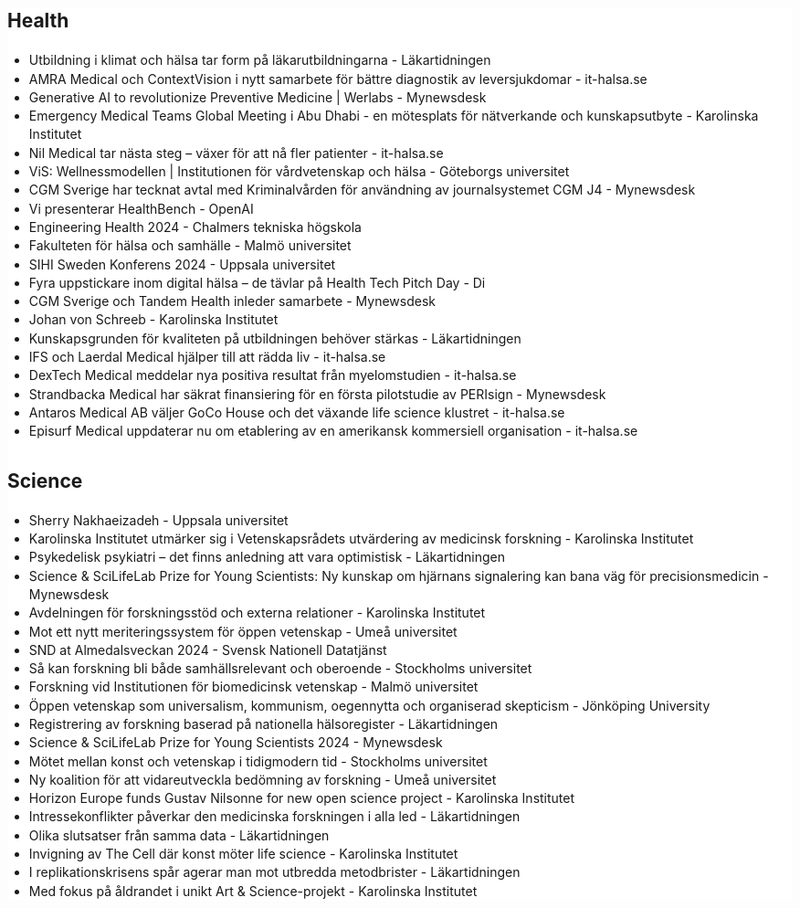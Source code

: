 ## Health

- Utbildning i klimat och hälsa tar form på läkar­utbildningarna - Läkartidningen
- AMRA Medical och ContextVision i nytt samarbete för bättre diagnostik av leversjukdomar - it-halsa.se
- Generative AI to revolutionize Preventive Medicine | Werlabs - Mynewsdesk
- Emergency Medical Teams Global Meeting i Abu Dhabi - en mötesplats för nätverkande och kunskapsutbyte - Karolinska Institutet
- Nil Medical tar nästa steg – växer för att nå fler patienter - it-halsa.se
- ViS: Wellnessmodellen | Institutionen för vårdvetenskap och hälsa - Göteborgs universitet
- CGM Sverige har tecknat avtal med Kriminalvården för användning av journalsystemet CGM J4 - Mynewsdesk
- Vi presenterar HealthBench - OpenAI
- Engineering Health 2024 - Chalmers tekniska högskola
- Fakulteten för hälsa och samhälle - Malmö universitet
- SIHI Sweden Konferens 2024 - Uppsala universitet
- Fyra uppstickare inom digital hälsa – de tävlar på Health Tech Pitch Day - Di
- CGM Sverige och Tandem Health inleder samarbete - Mynewsdesk
- Johan von Schreeb - Karolinska Institutet
- Kunskapsgrunden för kvaliteten på utbildningen behöver stärkas - Läkartidningen
- IFS och Laerdal Medical hjälper till att rädda liv - it-halsa.se
- DexTech Medical meddelar nya positiva resultat från myelomstudien - it-halsa.se
- Strandbacka Medical har säkrat finansiering för en första pilotstudie av PERIsign - Mynewsdesk
- Antaros Medical AB väljer GoCo House och det växande life science klustret - it-halsa.se
- Episurf Medical uppdaterar nu om etablering av en amerikansk kommersiell organisation - it-halsa.se

## Science

- Sherry Nakhaeizadeh - Uppsala universitet
- Karolinska Institutet utmärker sig i Vetenskapsrådets utvärdering av medicinsk forskning - Karolinska Institutet
- Psykedelisk psykiatri – det finns anledning att vara optimistisk - Läkartidningen
- Science & SciLifeLab Prize for Young Scientists: Ny kunskap om hjärnans signalering kan bana väg för precisionsmedicin - Mynewsdesk
- Avdelningen för forskningsstöd och externa relationer - Karolinska Institutet
- Mot ett nytt meriteringssystem för öppen vetenskap - Umeå universitet
- SND at Almedalsveckan 2024 - Svensk Nationell Datatjänst
- Så kan forskning bli både samhällsrelevant och oberoende - Stockholms universitet
- Forskning vid Institutionen för biomedicinsk vetenskap - Malmö universitet
- Öppen vetenskap som universalism, kommunism, oegennytta och organiserad skepticism - Jönköping University
- Registrering av forskning baserad på nationella hälsoregister - Läkartidningen
- Science & SciLifeLab Prize for Young Scientists 2024 - Mynewsdesk
- Mötet mellan konst och vetenskap i tidigmodern tid - Stockholms universitet
- Ny koalition för att vidareutveckla bedömning av forskning - Umeå universitet
- Horizon Europe funds Gustav Nilsonne for new open science project - Karolinska Institutet
- Intressekonflikter påverkar den medicinska forskningen i alla led - Läkartidningen
- Olika slutsatser från samma data - Läkartidningen
- Invigning av The Cell där konst möter life science - Karolinska Institutet
- I replikationskrisens spår agerar man mot utbredda metodbrister - Läkartidningen
- Med fokus på åldrandet i unikt Art & Science-projekt - Karolinska Institutet
